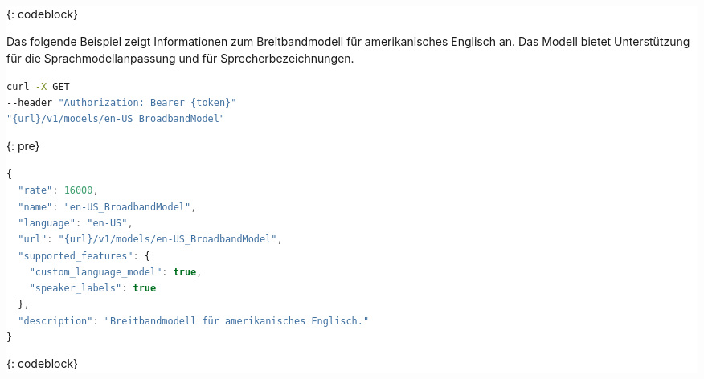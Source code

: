 {: codeblock}

Das folgende Beispiel zeigt Informationen zum Breitbandmodell für amerikanisches Englisch an. Das Modell bietet Unterstützung für die Sprachmodellanpassung und für Sprecherbezeichnungen.

```bash
curl -X GET
--header "Authorization: Bearer {token}"
"{url}/v1/models/en-US_BroadbandModel"
```
{: pre}

```javascript
{
  "rate": 16000,
  "name": "en-US_BroadbandModel",
  "language": "en-US",
  "url": "{url}/v1/models/en-US_BroadbandModel",
  "supported_features": {
    "custom_language_model": true,
    "speaker_labels": true
  },
  "description": "Breitbandmodell für amerikanisches Englisch."
}
```
{: codeblock}
